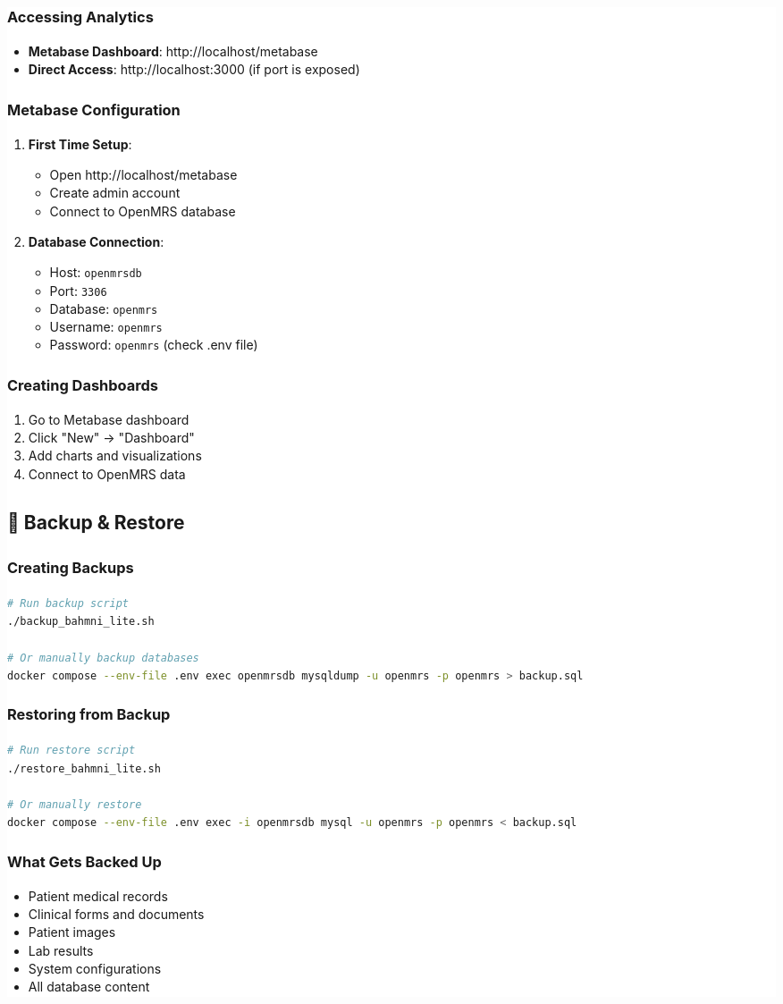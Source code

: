 ### Accessing Analytics

- **Metabase Dashboard**: http://localhost/metabase
- **Direct Access**: http://localhost:3000 (if port is exposed)

### Metabase Configuration

1. **First Time Setup**:
   - Open http://localhost/metabase
   - Create admin account
   - Connect to OpenMRS database

2. **Database Connection**:
   - Host: `openmrsdb`
   - Port: `3306`
   - Database: `openmrs`
   - Username: `openmrs`
   - Password: `openmrs` (check .env file)

### Creating Dashboards

1. Go to Metabase dashboard
2. Click "New" → "Dashboard"
3. Add charts and visualizations
4. Connect to OpenMRS data

## 💾 Backup & Restore

### Creating Backups

```bash
# Run backup script
./backup_bahmni_lite.sh

# Or manually backup databases
docker compose --env-file .env exec openmrsdb mysqldump -u openmrs -p openmrs > backup.sql
```

### Restoring from Backup

```bash
# Run restore script
./restore_bahmni_lite.sh

# Or manually restore
docker compose --env-file .env exec -i openmrsdb mysql -u openmrs -p openmrs < backup.sql
```

### What Gets Backed Up

- Patient medical records
- Clinical forms and documents
- Patient images
- Lab results
- System configurations
- All database content
